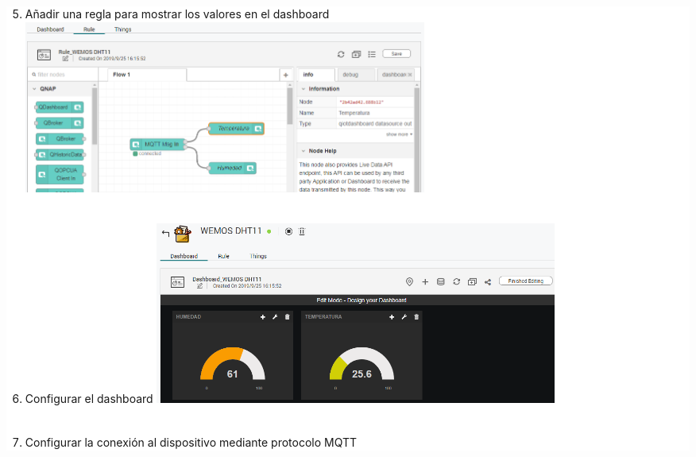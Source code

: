 5. Añadir una regla para mostrar los valores en el dashboard
	<img src="./images/QIoT_addRules.png" width="60%" height="60%"><br/><br/>

6. Configurar el dashboard
	<img src="./images/QIoT_configureDashboard.png" width="60%" height="60%"><br/><br/>	

7. Configurar la conexión al dispositivo mediante protocolo MQTT